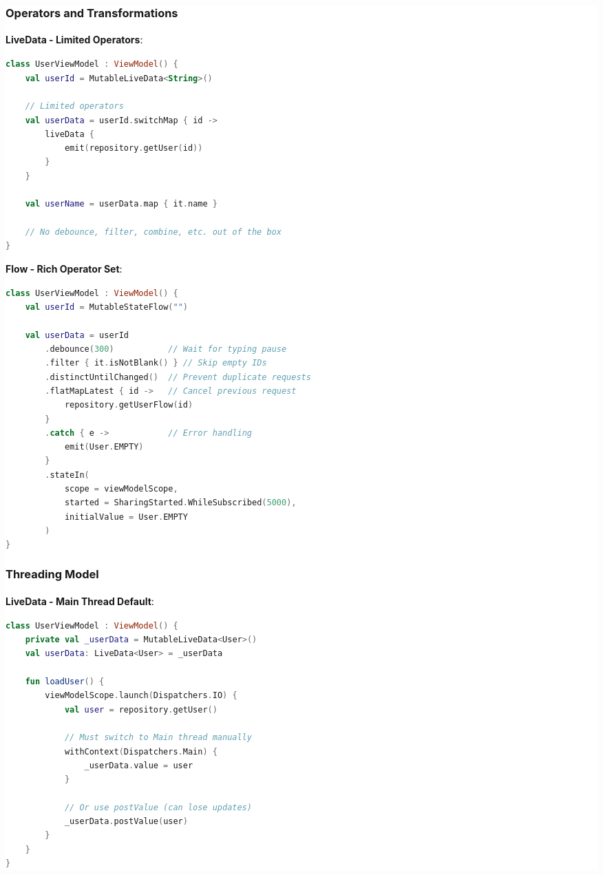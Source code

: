 ### Operators and Transformations

**LiveData - Limited Operators**:
```kotlin
class UserViewModel : ViewModel() {
    val userId = MutableLiveData<String>()

    // Limited operators
    val userData = userId.switchMap { id ->
        liveData {
            emit(repository.getUser(id))
        }
    }

    val userName = userData.map { it.name }

    // No debounce, filter, combine, etc. out of the box
}
```

**Flow - Rich Operator Set**:
```kotlin
class UserViewModel : ViewModel() {
    val userId = MutableStateFlow("")

    val userData = userId
        .debounce(300)           // Wait for typing pause
        .filter { it.isNotBlank() } // Skip empty IDs
        .distinctUntilChanged()  // Prevent duplicate requests
        .flatMapLatest { id ->   // Cancel previous request
            repository.getUserFlow(id)
        }
        .catch { e ->            // Error handling
            emit(User.EMPTY)
        }
        .stateIn(
            scope = viewModelScope,
            started = SharingStarted.WhileSubscribed(5000),
            initialValue = User.EMPTY
        )
}
```

### Threading Model

**LiveData - Main Thread Default**:
```kotlin
class UserViewModel : ViewModel() {
    private val _userData = MutableLiveData<User>()
    val userData: LiveData<User> = _userData

    fun loadUser() {
        viewModelScope.launch(Dispatchers.IO) {
            val user = repository.getUser()

            // Must switch to Main thread manually
            withContext(Dispatchers.Main) {
                _userData.value = user
            }

            // Or use postValue (can lose updates)
            _userData.postValue(user)
        }
    }
}
```